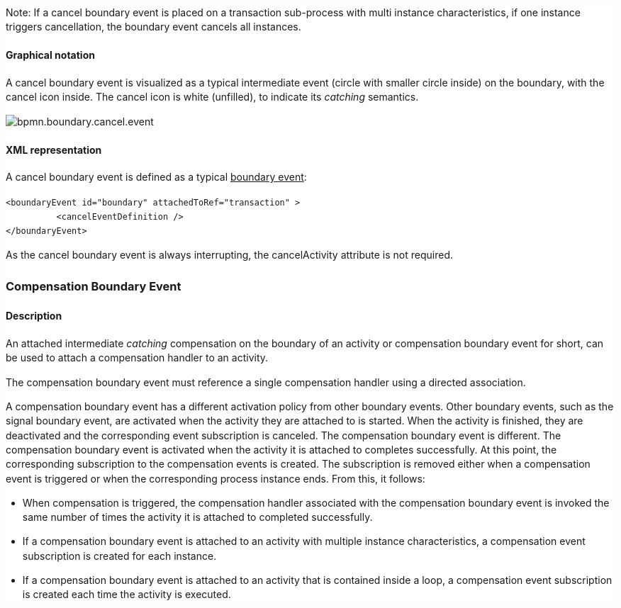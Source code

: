 Note: If a cancel boundary event is placed on a transaction sub-process with multi instance characteristics, if one instance triggers cancellation, the boundary event cancels all instances.

#### [](https://www.flowable.com/open-source/docs/bpmn/ch07b-BPMN-Constructs#graphical-notation-13)Graphical notation

A cancel boundary event is visualized as a typical intermediate event (circle with smaller circle inside) on the boundary, with the cancel icon inside. The cancel icon is white (unfilled), to indicate its *catching* semantics.

![bpmn.boundary.cancel.event](https://www.flowable.com/open-source/docs/assets/bpmn/bpmn.boundary.cancel.event.png)

#### [](https://www.flowable.com/open-source/docs/bpmn/ch07b-BPMN-Constructs#xml-representation-13)XML representation

A cancel boundary event is defined as a typical [boundary event](https://www.flowable.com/open-source/docs/bpmn/ch07b-BPMN-Constructs#boundary-events):

```
<boundaryEvent id="boundary" attachedToRef="transaction" >
          <cancelEventDefinition />
</boundaryEvent>

```

As the cancel boundary event is always interrupting, the cancelActivity attribute is not required.

### [](https://www.flowable.com/open-source/docs/bpmn/ch07b-BPMN-Constructs#compensation-boundary-event)Compensation Boundary Event

#### [](https://www.flowable.com/open-source/docs/bpmn/ch07b-BPMN-Constructs#description-14)Description

An attached intermediate *catching* compensation on the boundary of an activity or compensation boundary event for short, can be used to attach a compensation handler to an activity.

The compensation boundary event must reference a single compensation handler using a directed association.

A compensation boundary event has a different activation policy from other boundary events. Other boundary events, such as the signal boundary event, are activated when the activity they are attached to is started. When the activity is finished, they are deactivated and the corresponding event subscription is canceled. The compensation boundary event is different. The compensation boundary event is activated when the activity it is attached to completes successfully. At this point, the corresponding subscription to the compensation events is created. The subscription is removed either when a compensation event is triggered or when the corresponding process instance ends. From this, it follows:

- When compensation is triggered, the compensation handler associated with the compensation boundary event is invoked the same number of times the activity it is attached to completed successfully.

- If a compensation boundary event is attached to an activity with multiple instance characteristics, a compensation event subscription is created for each instance.

- If a compensation boundary event is attached to an activity that is contained inside a loop, a compensation event subscription is created each time the activity is executed.

